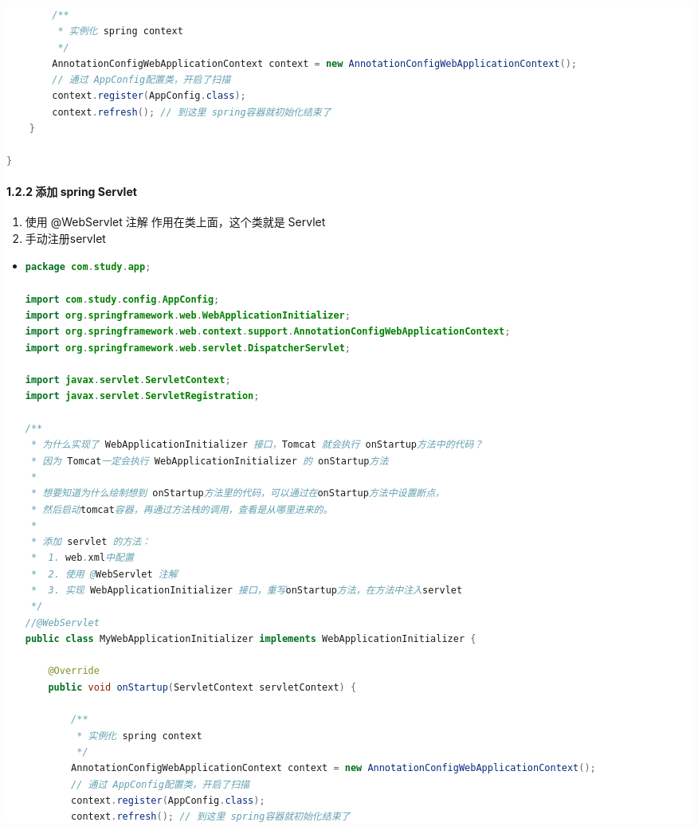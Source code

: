 ```java
        /**
         * 实例化 spring context
         */
        AnnotationConfigWebApplicationContext context = new AnnotationConfigWebApplicationContext();
        // 通过 AppConfig配置类，开启了扫描
        context.register(AppConfig.class);
        context.refresh(); // 到这里 spring容器就初始化结束了
    }

}
```



#### 1.2.2 添加 spring Servlet

1. 使用 @WebServlet 注解 作用在类上面，这个类就是 Servlet
2. 手动注册servlet

- ```java
  package com.study.app;
  
  import com.study.config.AppConfig;
  import org.springframework.web.WebApplicationInitializer;
  import org.springframework.web.context.support.AnnotationConfigWebApplicationContext;
  import org.springframework.web.servlet.DispatcherServlet;
  
  import javax.servlet.ServletContext;
  import javax.servlet.ServletRegistration;
  
  /**
   * 为什么实现了 WebApplicationInitializer 接口，Tomcat 就会执行 onStartup方法中的代码？
   * 因为 Tomcat一定会执行 WebApplicationInitializer 的 onStartup方法
   *
   * 想要知道为什么绘制想到 onStartup方法里的代码，可以通过在onStartup方法中设置断点，
   * 然后启动tomcat容器，再通过方法栈的调用，查看是从哪里进来的。
   *
   * 添加 servlet 的方法：
   *  1. web.xml中配置
   *  2. 使用 @WebServlet 注解
   *  3. 实现 WebApplicationInitializer 接口，重写onStartup方法，在方法中注入servlet
   */
  //@WebServlet
  public class MyWebApplicationInitializer implements WebApplicationInitializer {
  
      @Override
      public void onStartup(ServletContext servletContext) {
  
          /**
           * 实例化 spring context
           */
          AnnotationConfigWebApplicationContext context = new AnnotationConfigWebApplicationContext();
          // 通过 AppConfig配置类，开启了扫描
          context.register(AppConfig.class);
          context.refresh(); // 到这里 spring容器就初始化结束了
  